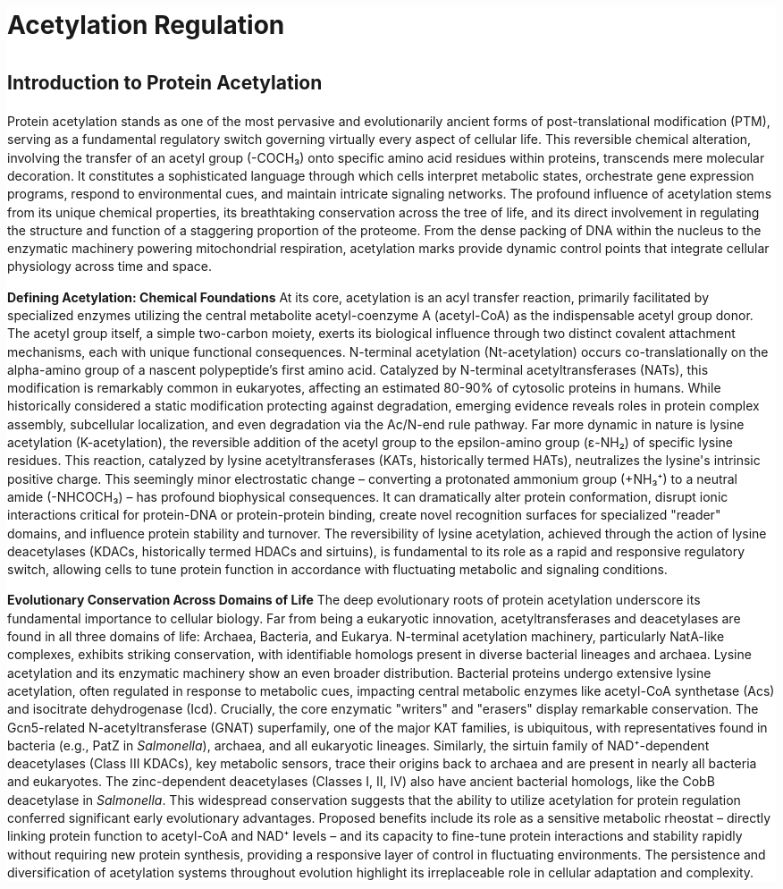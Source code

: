 
# Acetylation Regulation

## Introduction to Protein Acetylation

Protein acetylation stands as one of the most pervasive and evolutionarily ancient forms of post-translational modification (PTM), serving as a fundamental regulatory switch governing virtually every aspect of cellular life. This reversible chemical alteration, involving the transfer of an acetyl group (-COCH₃) onto specific amino acid residues within proteins, transcends mere molecular decoration. It constitutes a sophisticated language through which cells interpret metabolic states, orchestrate gene expression programs, respond to environmental cues, and maintain intricate signaling networks. The profound influence of acetylation stems from its unique chemical properties, its breathtaking conservation across the tree of life, and its direct involvement in regulating the structure and function of a staggering proportion of the proteome. From the dense packing of DNA within the nucleus to the enzymatic machinery powering mitochondrial respiration, acetylation marks provide dynamic control points that integrate cellular physiology across time and space.

**Defining Acetylation: Chemical Foundations**
At its core, acetylation is an acyl transfer reaction, primarily facilitated by specialized enzymes utilizing the central metabolite acetyl-coenzyme A (acetyl-CoA) as the indispensable acetyl group donor. The acetyl group itself, a simple two-carbon moiety, exerts its biological influence through two distinct covalent attachment mechanisms, each with unique functional consequences. N-terminal acetylation (Nt-acetylation) occurs co-translationally on the alpha-amino group of a nascent polypeptide’s first amino acid. Catalyzed by N-terminal acetyltransferases (NATs), this modification is remarkably common in eukaryotes, affecting an estimated 80-90% of cytosolic proteins in humans. While historically considered a static modification protecting against degradation, emerging evidence reveals roles in protein complex assembly, subcellular localization, and even degradation via the Ac/N-end rule pathway. Far more dynamic in nature is lysine acetylation (K-acetylation), the reversible addition of the acetyl group to the epsilon-amino group (ε-NH₂) of specific lysine residues. This reaction, catalyzed by lysine acetyltransferases (KATs, historically termed HATs), neutralizes the lysine's intrinsic positive charge. This seemingly minor electrostatic change – converting a protonated ammonium group (+NH₃⁺) to a neutral amide (-NHCOCH₃) – has profound biophysical consequences. It can dramatically alter protein conformation, disrupt ionic interactions critical for protein-DNA or protein-protein binding, create novel recognition surfaces for specialized "reader" domains, and influence protein stability and turnover. The reversibility of lysine acetylation, achieved through the action of lysine deacetylases (KDACs, historically termed HDACs and sirtuins), is fundamental to its role as a rapid and responsive regulatory switch, allowing cells to tune protein function in accordance with fluctuating metabolic and signaling conditions.

**Evolutionary Conservation Across Domains of Life**
The deep evolutionary roots of protein acetylation underscore its fundamental importance to cellular biology. Far from being a eukaryotic innovation, acetyltransferases and deacetylases are found in all three domains of life: Archaea, Bacteria, and Eukarya. N-terminal acetylation machinery, particularly NatA-like complexes, exhibits striking conservation, with identifiable homologs present in diverse bacterial lineages and archaea. Lysine acetylation and its enzymatic machinery show an even broader distribution. Bacterial proteins undergo extensive lysine acetylation, often regulated in response to metabolic cues, impacting central metabolic enzymes like acetyl-CoA synthetase (Acs) and isocitrate dehydrogenase (Icd). Crucially, the core enzymatic "writers" and "erasers" display remarkable conservation. The Gcn5-related N-acetyltransferase (GNAT) superfamily, one of the major KAT families, is ubiquitous, with representatives found in bacteria (e.g., PatZ in *Salmonella*), archaea, and all eukaryotic lineages. Similarly, the sirtuin family of NAD⁺-dependent deacetylases (Class III KDACs), key metabolic sensors, trace their origins back to archaea and are present in nearly all bacteria and eukaryotes. The zinc-dependent deacetylases (Classes I, II, IV) also have ancient bacterial homologs, like the CobB deacetylase in *Salmonella*. This widespread conservation suggests that the ability to utilize acetylation for protein regulation conferred significant early evolutionary advantages. Proposed benefits include its role as a sensitive metabolic rheostat – directly linking protein function to acetyl-CoA and NAD⁺ levels – and its capacity to fine-tune protein interactions and stability rapidly without requiring new protein synthesis, providing a responsive layer of control in fluctuating environments. The persistence and diversification of acetylation systems throughout evolution highlight its irreplaceable role in cellular adaptation and complexity.
